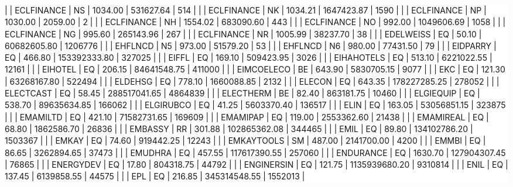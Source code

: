 |  | ECLFINANCE | NS | 1034.00 | 531627.64 | 514 |
|  | ECLFINANCE | NK | 1034.21 | 1647423.87 | 1590 |
|  | ECLFINANCE | NP | 1030.00 | 2059.00 | 2 |
|  | ECLFINANCE | NH | 1554.02 | 683090.60 | 443 |
|  | ECLFINANCE | NO | 992.00 | 1049606.69 | 1058 |
|  | ECLFINANCE | NG | 995.60 | 265143.96 | 267 |
|  | ECLFINANCE | NR | 1005.99 | 38237.70 | 38 |
|  | EDELWEISS | EQ | 50.10 | 60682605.80 | 1206776 |
|  | EHFLNCD | N5 | 973.00 | 51579.20 | 53 |
|  | EHFLNCD | N6 | 980.00 | 77431.50 | 79 |
|  | EIDPARRY | EQ | 466.80 | 153392333.80 | 327025 |
|  | EIFFL | EQ | 169.10 | 509423.95 | 3026 |
|  | EIHAHOTELS | EQ | 513.10 | 6221022.55 | 12161 |
|  | EIHOTEL | EQ | 206.15 | 84641548.75 | 411000 |
|  | EIMCOELECO | BE | 643.90 | 5830705.15 | 9077 |
|  | EKC | EQ | 121.30 | 63268167.80 | 522494 |
|  | ELDEHSG | EQ | 778.10 | 1660088.85 | 2132 |
|  | ELECON | EQ | 643.35 | 178227285.25 | 278052 |
|  | ELECTCAST | EQ | 58.45 | 288517041.65 | 4864839 |
|  | ELECTHERM | BE | 82.40 | 863181.75 | 10460 |
|  | ELGIEQUIP | EQ | 538.70 | 89635634.85 | 166062 |
|  | ELGIRUBCO | EQ | 41.25 | 5603370.40 | 136517 |
|  | ELIN | EQ | 163.05 | 53056851.15 | 323875 |
|  | EMAMILTD | EQ | 421.10 | 71582731.65 | 169609 |
|  | EMAMIPAP | EQ | 119.00 | 2553362.60 | 21438 |
|  | EMAMIREAL | EQ | 68.80 | 1862586.70 | 26836 |
|  | EMBASSY | RR | 301.88 | 102865362.08 | 344465 |
|  | EMIL | EQ | 89.80 | 134102786.20 | 1503367 |
|  | EMKAY | EQ | 74.60 | 919442.25 | 12243 |
|  | EMKAYTOOLS | SM | 487.00 | 2141700.00 | 4200 |
|  | EMMBI | EQ | 86.65 | 3262894.65 | 37473 |
|  | EMUDHRA | EQ | 457.55 | 117617390.55 | 257060 |
|  | ENDURANCE | EQ | 1630.70 | 127904307.45 | 76865 |
|  | ENERGYDEV | EQ | 17.80 | 804318.75 | 44792 |
|  | ENGINERSIN | EQ | 121.75 | 1135939680.20 | 9310814 |
|  | ENIL | EQ | 137.45 | 6139858.55 | 44575 |
|  | EPL | EQ | 216.85 | 345314548.55 | 1552013 |